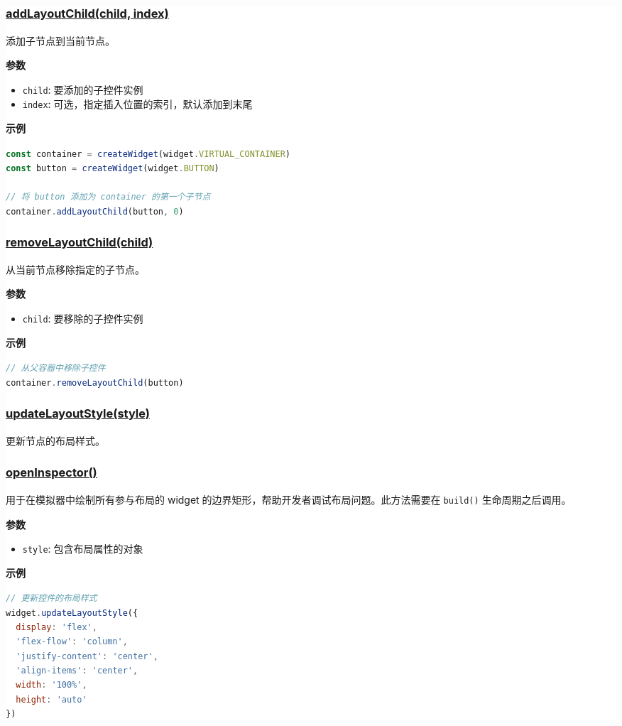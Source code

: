 ### [addLayoutChild(child, index)](../../../reference/device-app-api/newAPI/ui/addLayoutChild.mdx)

添加子节点到当前节点。

**参数**

- `child`: 要添加的子控件实例
- `index`: 可选，指定插入位置的索引，默认添加到末尾

**示例**

```js
const container = createWidget(widget.VIRTUAL_CONTAINER)
const button = createWidget(widget.BUTTON)

// 将 button 添加为 container 的第一个子节点
container.addLayoutChild(button, 0)
```

### [removeLayoutChild(child)](../../../reference/device-app-api/newAPI/ui/removeLayoutChild.mdx)

从当前节点移除指定的子节点。

**参数**

- `child`: 要移除的子控件实例

**示例**

```js
// 从父容器中移除子控件
container.removeLayoutChild(button)
```

### [updateLayoutStyle(style)](../../../reference/device-app-api/newAPI/ui/updateLayoutStyle.mdx)

更新节点的布局样式。

### [openInspector()](../../../reference/device-app-api/newAPI/ui/openInspector.mdx)

用于在模拟器中绘制所有参与布局的 widget 的边界矩形，帮助开发者调试布局问题。此方法需要在 `build()` 生命周期之后调用。

**参数**

- `style`: 包含布局属性的对象

**示例**

```js
// 更新控件的布局样式
widget.updateLayoutStyle({
  display: 'flex',
  'flex-flow': 'column',
  'justify-content': 'center',
  'align-items': 'center',
  width: '100%',
  height: 'auto'
})
```
